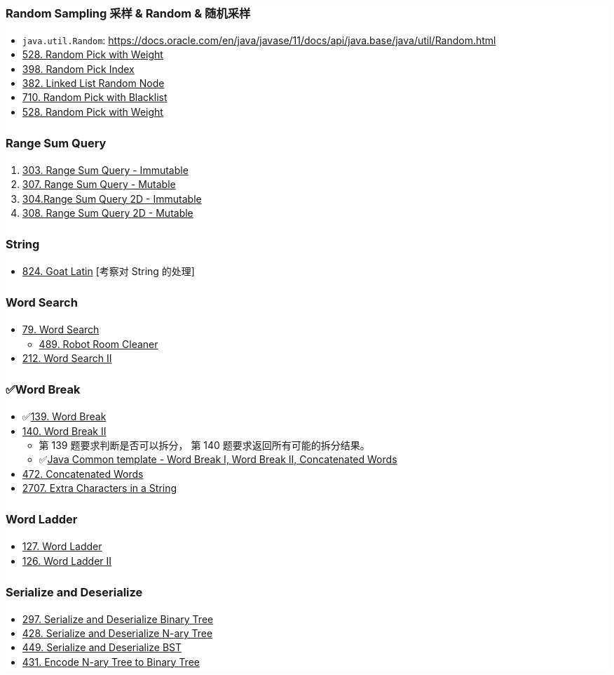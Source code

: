 ### Random Sampling 采样 & Random & 随机采样
* `java.util.Random`: https://docs.oracle.com/en/java/javase/11/docs/api/java.base/java/util/Random.html
* [528. Random Pick with Weight](https://leetcode.com/problems/random-pick-with-weight/)
* [398. Random Pick Index](https://leetcode.com/problems/random-pick-index/)
* [382. Linked List Random Node](https://leetcode.com/problems/linked-list-random-node/)
* [710. Random Pick with Blacklist](https://leetcode.com/problems/random-pick-with-blacklist/)
* [528. Random Pick with Weight](https://leetcode.com/problems/random-pick-with-weight/)


### Range Sum Query
1. [303. Range Sum Query - Immutable](https://leetcode.com/problems/range-sum-query-immutable/)
2. [307. Range Sum Query - Mutable](https://leetcode.com/problems/range-sum-query-mutable/description/)
3. [304.Range Sum Query 2D - Immutable](https://leetcode.com/problems/range-sum-query-2d-immutable/)
4. [308. Range Sum Query 2D - Mutable](https://leetcode.com/problems/range-sum-query-2d-mutable/)

### String
* [824. Goat Latin](https://leetcode.com/problems/goat-latin/) [考察对 String 的处理]

### Word Search
* [79. Word Search](https://leetcode.com/problems/word-search/description/)
  * [489. Robot Room Cleaner](https://leetcode.com/problems/robot-room-cleaner/description/)
* [212. Word Search II](https://leetcode.com/problems/word-search-ii/description/)

### ✅Word Break
* ✅[139. Word Break](https://leetcode.com/problems/word-break/)
* [140. Word Break II](https://leetcode.com/problems/word-break-ii/)
  * 第 139 题要求判断是否可以拆分， 第 140 题要求返回所有可能的拆分结果。
  * ✅[Java Common template - Word Break I, Word Break II, Concatenated Words](https://leetcode.com/problems/concatenated-words/discuss/348972/Java-Common-template-Word-Break-I-Word-Break-II-Concatenated-Words)
* [472. Concatenated Words](https://leetcode.com/problems/concatenated-words/)
* [2707. Extra Characters in a String](https://leetcode.com/problems/extra-characters-in-a-string/)

### Word Ladder
* [127. Word Ladder](https://leetcode.com/problems/word-ladder/)
* [126. Word Ladder II](https://leetcode.com/problems/word-ladder-ii/)


### Serialize and Deserialize
* [297. Serialize and Deserialize Binary Tree](https://leetcode.com/problems/serialize-and-deserialize-binary-tree/description/)
* [428. Serialize and Deserialize N-ary Tree](https://leetcode.com/problems/serialize-and-deserialize-n-ary-tree/description/)
* [449. Serialize and Deserialize BST](https://leetcode.com/problems/serialize-and-deserialize-bst/description/)
* [431. Encode N-ary Tree to Binary Tree](https://leetcode.com/problems/encode-n-ary-tree-to-binary-tree/description/)
